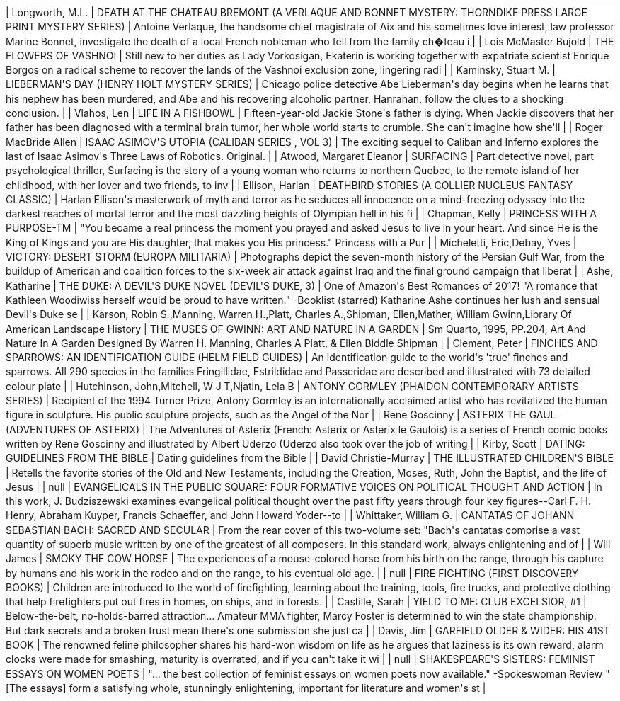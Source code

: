 | Longworth, M.L. | DEATH AT THE CHATEAU BREMONT (A VERLAQUE AND BONNET MYSTERY: THORNDIKE PRESS LARGE PRINT MYSTERY SERIES) | Antoine Verlaque, the handsome chief magistrate of Aix and his sometimes love interest, law professor Marine Bonnet, investigate the death of a local French nobleman who fell from the family ch�teau i |
| Lois McMaster Bujold | THE FLOWERS OF VASHNOI | Still new to her duties as Lady Vorkosigan, Ekaterin is working together with expatriate scientist Enrique Borgos on a radical scheme to recover the lands of the Vashnoi exclusion zone, lingering radi |
| Kaminsky, Stuart M. | LIEBERMAN'S DAY (HENRY HOLT MYSTERY SERIES) | Chicago police detective Abe Lieberman's day begins when he learns that his nephew has been murdered, and Abe and his recovering alcoholic partner, Hanrahan, follow the clues to a shocking conclusion. |
| Vlahos, Len | LIFE IN A FISHBOWL |  Fifteen-year-old Jackie Stone's father is dying.  When Jackie discovers that her father has been diagnosed with a terminal brain tumor, her whole world starts to crumble. She can't imagine how she'll |
| Roger MacBride Allen | ISAAC ASIMOV'S UTOPIA (CALIBAN SERIES , VOL 3) | The exciting sequel to Caliban and Inferno explores the last of Isaac Asimov's Three Laws of Robotics. Original. |
| Atwood, Margaret Eleanor | SURFACING | Part detective novel, part psychological thriller, Surfacing is the story of a young woman who returns to northern Quebec, to the remote island of her childhood, with her lover and two friends, to inv |
| Ellison, Harlan | DEATHBIRD STORIES (A COLLIER NUCLEUS FANTASY CLASSIC) | Harlan Ellison's masterwork of myth and terror as he seduces all innocence on a mind-freezing odyssey into the darkest reaches of mortal terror and the most dazzling heights of Olympian hell in his fi |
| Chapman, Kelly | PRINCESS WITH A PURPOSE-TM |  "You became a real princess the moment you prayed and asked Jesus to live in your heart. And since He is the King of Kings and you are His daughter, that makes you His princess."  Princess with a Pur |
| Micheletti, Eric,Debay, Yves | VICTORY: DESERT STORM (EUROPA MILITARIA) | Photographs depict the seven-month history of the Persian Gulf War, from the buildup of American and coalition forces to the six-week air attack against Iraq and the final ground campaign that liberat |
| Ashe, Katharine | THE DUKE: A DEVIL'S DUKE NOVEL (DEVIL'S DUKE, 3) |  One of Amazon's Best Romances of 2017!   "A romance that Kathleen Woodiwiss herself would be proud to have written." -Booklist (starred)  Katharine Ashe continues her lush and sensual Devil's Duke se |
| Karson, Robin S.,Manning, Warren H.,Platt, Charles A.,Shipman, Ellen,Mather, William Gwinn,Library Of American Landscape History | THE MUSES OF GWINN: ART AND NATURE IN A GARDEN | Sm Quarto, 1995, PP.204, Art And Nature In A Garden Designed By Warren H. Manning, Charles A Platt, & Ellen Biddle Shipman |
| Clement, Peter | FINCHES AND SPARROWS: AN IDENTIFICATION GUIDE (HELM FIELD GUIDES) | An identification guide to the world's 'true' finches and sparrows. All 290 species in the families Fringillidae, Estrildidae and Passeridae are described and illustrated with 73 detailed colour plate |
| Hutchinson, John,Mitchell, W J T,Njatin, Lela B | ANTONY GORMLEY (PHAIDON CONTEMPORARY ARTISTS SERIES) | Recipient of the 1994 Turner Prize, Antony Gormley is an internationally acclaimed artist who has revitalized the human figure in sculpture. His public sculpture projects, such as the Angel of the Nor |
| Rene Goscinny | ASTERIX THE GAUL (ADVENTURES OF ASTERIX) | The Adventures of Asterix (French: Asterix or Asterix le Gaulois) is a series of French comic books written by Rene Goscinny and illustrated by Albert Uderzo (Uderzo also took over the job of writing  |
| Kirby, Scott | DATING: GUIDELINES FROM THE BIBLE | Dating guidelines from the Bible |
| David Christie-Murray | THE ILLUSTRATED CHILDREN'S BIBLE | Retells the favorite stories of the Old and New Testaments, including the Creation, Moses, Ruth, John the Baptist, and the life of Jesus |
| null | EVANGELICALS IN THE PUBLIC SQUARE: FOUR FORMATIVE VOICES ON POLITICAL THOUGHT AND ACTION | In this work, J. Budziszewski examines evangelical political thought over the past fifty years through four key figures--Carl F. H. Henry, Abraham Kuyper, Francis Schaeffer, and John Howard Yoder--to  |
| Whittaker, William G. | CANTATAS OF JOHANN SEBASTIAN BACH: SACRED AND SECULAR | From the rear cover of this two-volume set: "Bach's cantatas comprise a vast quantity of superb music written by one of the greatest of all composers. In this standard work, always enlightening and of |
| Will James | SMOKY THE COW HORSE | The experiences of a mouse-colored horse from his birth on the range, through his capture by humans and his work in the rodeo and on the range, to his eventual old age. |
| null | FIRE FIGHTING (FIRST DISCOVERY BOOKS) | Children are introduced to the world of firefighting, learning about the training, tools, fire trucks, and protective clothing that help firefighters put out fires in homes, on ships, and in forests. |
| Castille, Sarah | YIELD TO ME: CLUB EXCELSIOR, #1 | Below-the-belt, no-holds-barred attraction... Amateur MMA fighter, Marcy Foster is determined to win the state championship. But dark secrets and a broken trust mean there's one submission she just ca |
| Davis, Jim | GARFIELD OLDER &AMP; WIDER: HIS 41ST BOOK | The renowned feline philosopher shares his hard-won wisdom on life as he argues that laziness is its own reward, alarm clocks were made for smashing, maturity is overrated, and if you can't take it wi |
| null | SHAKESPEARE'S SISTERS: FEMINIST ESSAYS ON WOMEN POETS |  "... the best collection of feminist essays on women poets now available." -Spokeswoman Review  "[The essays] form a satisfying whole, stunningly enlightening, important for literature and women's st |